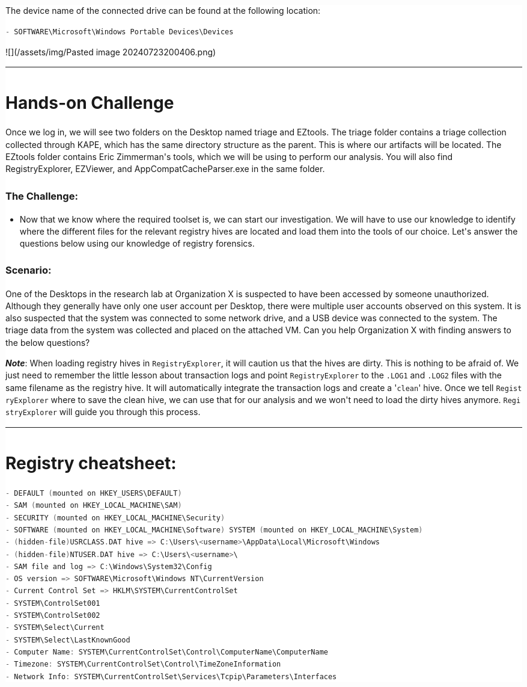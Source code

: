 The device name of the connected drive can be found at the following location:
```c
- SOFTWARE\Microsoft\Windows Portable Devices\Devices
```

![](/assets/img/Pasted image 20240723200406.png)


------------------------------------------------------------------------------------------------------------------------
# Hands-on Challenge

Once we log in, we will see two folders on the Desktop named triage and EZtools. The triage folder contains a triage collection collected through KAPE, which has the same directory structure as the parent. This is where our artifacts will be located. The EZtools folder contains Eric Zimmerman's tools, which we will be using to perform our analysis. You will also find RegistryExplorer, EZViewer, and AppCompatCacheParser.exe in the same folder.

### The Challenge:
- Now that we know where the required toolset is, we can start our investigation. We will have to use our knowledge to identify where the different files for the relevant registry hives are located and load them into the tools of our choice. Let's answer the questions below using our knowledge of registry forensics.

### Scenario:
One of the Desktops in the research lab at Organization X is suspected to have been accessed by someone unauthorized. Although they generally have only one user account per Desktop, there were multiple user accounts observed on this system. It is also suspected that the system was connected to some network drive, and a USB device was connected to the system. The triage data from the system was collected and placed on the attached VM. Can you help Organization X with finding answers to the below questions?

***Note***: When loading registry hives in `RegistryExplorer`, it will caution us that the hives are dirty. This is nothing to be afraid of. We just need to remember the little lesson about transaction logs and point `RegistryExplorer` to the `.LOG1` and `.LOG2` files with the same filename as the registry hive. It will automatically integrate the transaction logs and create a '`clean`' hive. Once we tell `RegistryExplorer` where to save the clean hive, we can use that for our analysis and we won't need to load the dirty hives anymore. `RegistryExplorer` will guide you through this process. 

---

# Registry cheatsheet:
```c
- DEFAULT (mounted on HKEY_USERS\DEFAULT) 
- SAM (mounted on HKEY_LOCAL_MACHINE\SAM) 
- SECURITY (mounted on HKEY_LOCAL_MACHINE\Security) 
- SOFTWARE (mounted on HKEY_LOCAL_MACHINE\Software) SYSTEM (mounted on HKEY_LOCAL_MACHINE\System) 
- (hidden-file)USRCLASS.DAT hive => C:\Users\<username>\AppData\Local\Microsoft\Windows
- (hidden-file)NTUSER.DAT hive => C:\Users\<username>\
- SAM file and log => C:\Windows\System32\Config
- OS version => SOFTWARE\Microsoft\Windows NT\CurrentVersion
- Current Control Set => HKLM\SYSTEM\CurrentControlSet
- SYSTEM\ControlSet001
- SYSTEM\ControlSet002
- SYSTEM\Select\Current
- SYSTEM\Select\LastKnownGood
- Computer Name: SYSTEM\CurrentControlSet\Control\ComputerName\ComputerName 
- Timezone: SYSTEM\CurrentControlSet\Control\TimeZoneInformation
- Network Info: SYSTEM\CurrentControlSet\Services\Tcpip\Parameters\Interfaces
```
